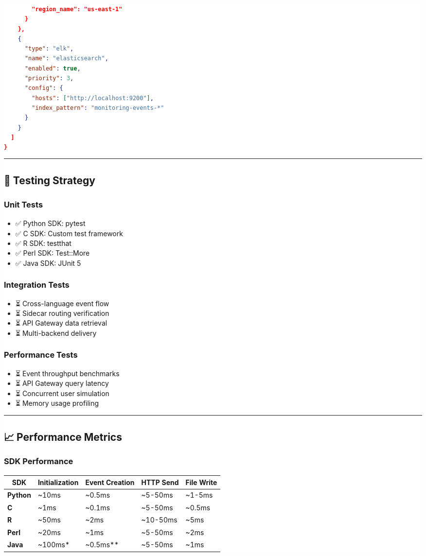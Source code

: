```json
        "region_name": "us-east-1"
      }
    },
    {
      "type": "elk",
      "name": "elasticsearch",
      "enabled": true,
      "priority": 3,
      "config": {
        "hosts": ["http://localhost:9200"],
        "index_pattern": "monitoring-events-*"
      }
    }
  ]
}
```

---

## 🧪 Testing Strategy

### Unit Tests
- ✅ Python SDK: pytest
- ✅ C SDK: Custom test framework
- ✅ R SDK: testthat
- ✅ Perl SDK: Test::More
- ✅ Java SDK: JUnit 5

### Integration Tests
- ⏳ Cross-language event flow
- ⏳ Sidecar routing verification
- ⏳ API Gateway data retrieval
- ⏳ Multi-backend delivery

### Performance Tests
- ⏳ Event throughput benchmarks
- ⏳ API Gateway query latency
- ⏳ Concurrent user simulation
- ⏳ Memory usage profiling

---

## 📈 Performance Metrics

### SDK Performance

| SDK | Initialization | Event Creation | HTTP Send | File Write |
|-----|----------------|----------------|-----------|------------|
| **Python** | ~10ms | ~0.5ms | ~5-50ms | ~1-5ms |
| **C** | ~1ms | ~0.1ms | ~5-50ms | ~0.5ms |
| **R** | ~50ms | ~2ms | ~10-50ms | ~5ms |
| **Perl** | ~20ms | ~1ms | ~5-50ms | ~2ms |
| **Java** | ~100ms* | ~0.5ms** | ~5-50ms | ~1ms |
